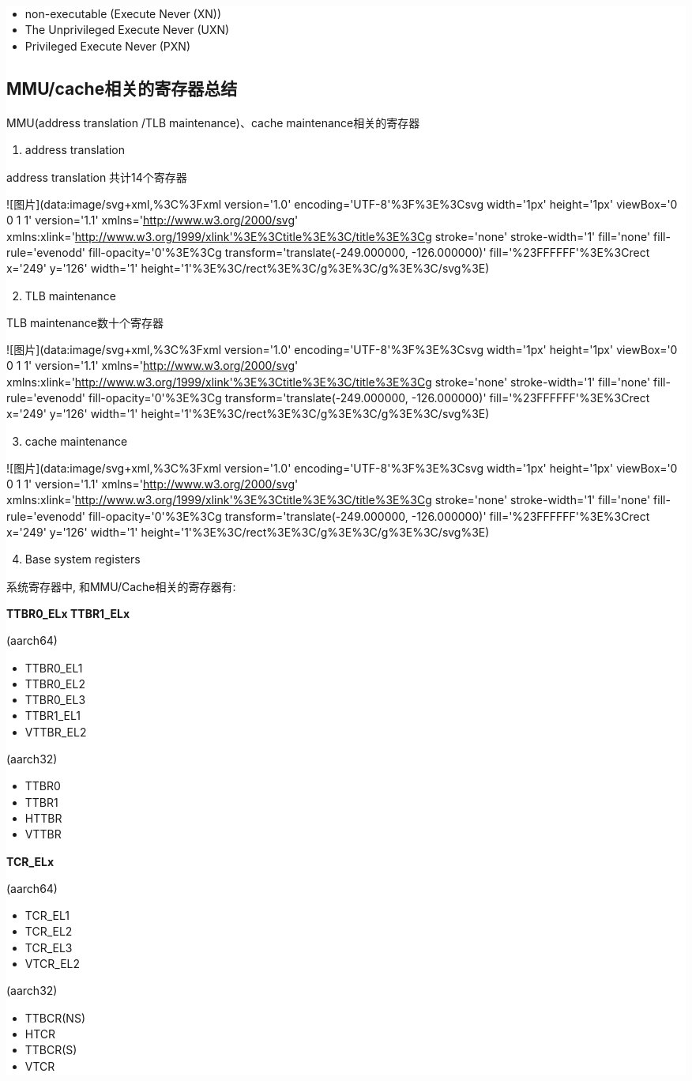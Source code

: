 - non-executable (Execute Never (XN))
- The Unprivileged Execute Never (UXN)
- Privileged Execute Never (PXN)
    

## MMU/cache相关的寄存器总结

MMU(address translation /TLB maintenance)、cache maintenance相关的寄存器

1. address translation

address translation 共计14个寄存器

![图片](data:image/svg+xml,%3C%3Fxml version='1.0' encoding='UTF-8'%3F%3E%3Csvg width='1px' height='1px' viewBox='0 0 1 1' version='1.1' xmlns='http://www.w3.org/2000/svg' xmlns:xlink='http://www.w3.org/1999/xlink'%3E%3Ctitle%3E%3C/title%3E%3Cg stroke='none' stroke-width='1' fill='none' fill-rule='evenodd' fill-opacity='0'%3E%3Cg transform='translate(-249.000000, -126.000000)' fill='%23FFFFFF'%3E%3Crect x='249' y='126' width='1' height='1'%3E%3C/rect%3E%3C/g%3E%3C/g%3E%3C/svg%3E)

2. TLB maintenance
    

TLB maintenance数十个寄存器

![图片](data:image/svg+xml,%3C%3Fxml version='1.0' encoding='UTF-8'%3F%3E%3Csvg width='1px' height='1px' viewBox='0 0 1 1' version='1.1' xmlns='http://www.w3.org/2000/svg' xmlns:xlink='http://www.w3.org/1999/xlink'%3E%3Ctitle%3E%3C/title%3E%3Cg stroke='none' stroke-width='1' fill='none' fill-rule='evenodd' fill-opacity='0'%3E%3Cg transform='translate(-249.000000, -126.000000)' fill='%23FFFFFF'%3E%3Crect x='249' y='126' width='1' height='1'%3E%3C/rect%3E%3C/g%3E%3C/g%3E%3C/svg%3E)

3. cache maintenance
    

![图片](data:image/svg+xml,%3C%3Fxml version='1.0' encoding='UTF-8'%3F%3E%3Csvg width='1px' height='1px' viewBox='0 0 1 1' version='1.1' xmlns='http://www.w3.org/2000/svg' xmlns:xlink='http://www.w3.org/1999/xlink'%3E%3Ctitle%3E%3C/title%3E%3Cg stroke='none' stroke-width='1' fill='none' fill-rule='evenodd' fill-opacity='0'%3E%3Cg transform='translate(-249.000000, -126.000000)' fill='%23FFFFFF'%3E%3Crect x='249' y='126' width='1' height='1'%3E%3C/rect%3E%3C/g%3E%3C/g%3E%3C/svg%3E)

4. Base system registers
    

系统寄存器中, 和MMU/Cache相关的寄存器有:

**TTBR0_ELx TTBR1_ELx**

(aarch64)
- TTBR0_EL1
- TTBR0_EL2
- TTBR0_EL3
- TTBR1_EL1
- VTTBR_EL2
    

(aarch32)
- TTBR0
- TTBR1
- HTTBR
- VTTBR
    

**TCR_ELx**

(aarch64)
- TCR_EL1
- TCR_EL2
- TCR_EL3
- VTCR_EL2
    
(aarch32)
- TTBCR(NS)
- HTCR
- TTBCR(S)
- VTCR
    